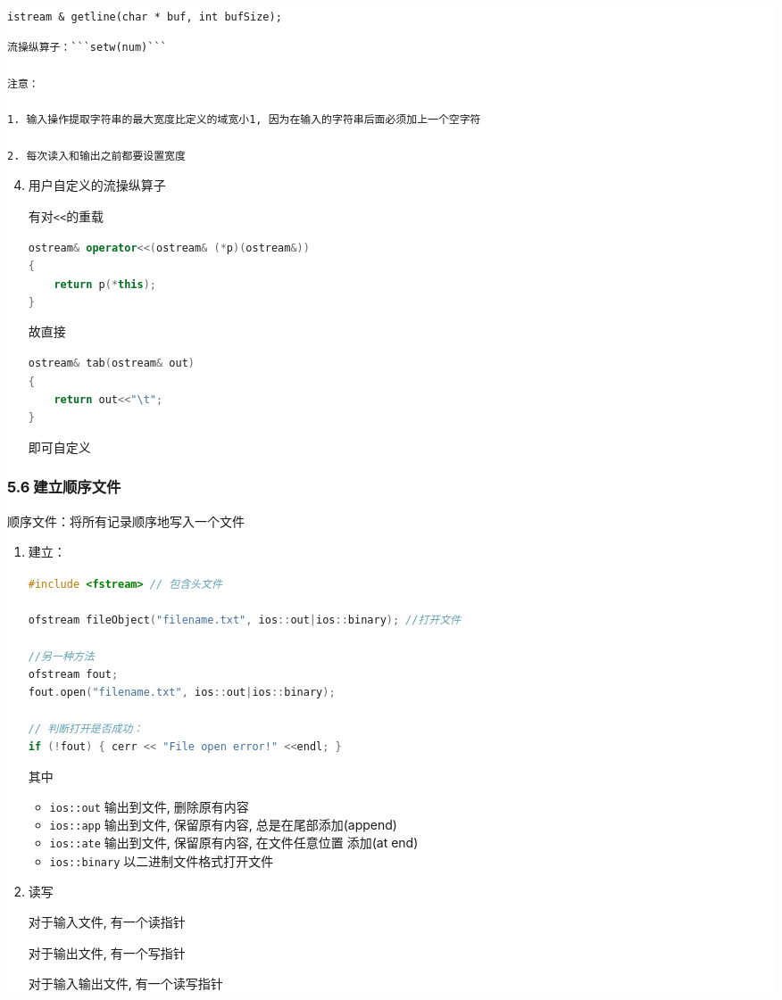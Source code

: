 ```istream & getline(char * buf, int bufSize);```

    流操纵算子：```setw(num)```

    注意：

    1. 输入操作提取字符串的最大宽度比定义的域宽小1, 因为在输入的字符串后面必须加上一个空字符

    2. 每次读入和输出之前都要设置宽度

4. 用户自定义的流操纵算子

    有对```<<```的重载

    ```cpp
    ostream& operator<<(ostream& (*p)(ostream&))
    {
        return p(*this);
    }
    ```

    故直接

    ```cpp
    ostream& tab(ostream& out)
    {
        return out<<"\t";
    }
    ```

    即可自定义

### 5.6 建立顺序文件

顺序文件：将所有记录顺序地写入一个文件

1. 建立：

    ```cpp
    #include <fstream> // 包含头文件

    ofstream fileObject("filename.txt", ios::out|ios::binary); //打开文件

    //另一种方法
    ofstream fout;
    fout.open("filename.txt", ios::out|ios::binary);

    // 判断打开是否成功：
    if (!fout) { cerr << "File open error!" <<endl; }
    ```

    其中
    - ```ios::out``` 输出到文件, 删除原有内容
    - ```ios::app``` 输出到文件, 保留原有内容, 总是在尾部添加(append)
    - ```ios::ate``` 输出到文件, 保留原有内容, 在文件任意位置
    添加(at end)
    - ```ios::binary``` 以二进制文件格式打开文件
2. 读写

    对于输入文件, 有一个读指针

    对于输出文件, 有一个写指针

    对于输入输出文件, 有一个读写指针
```